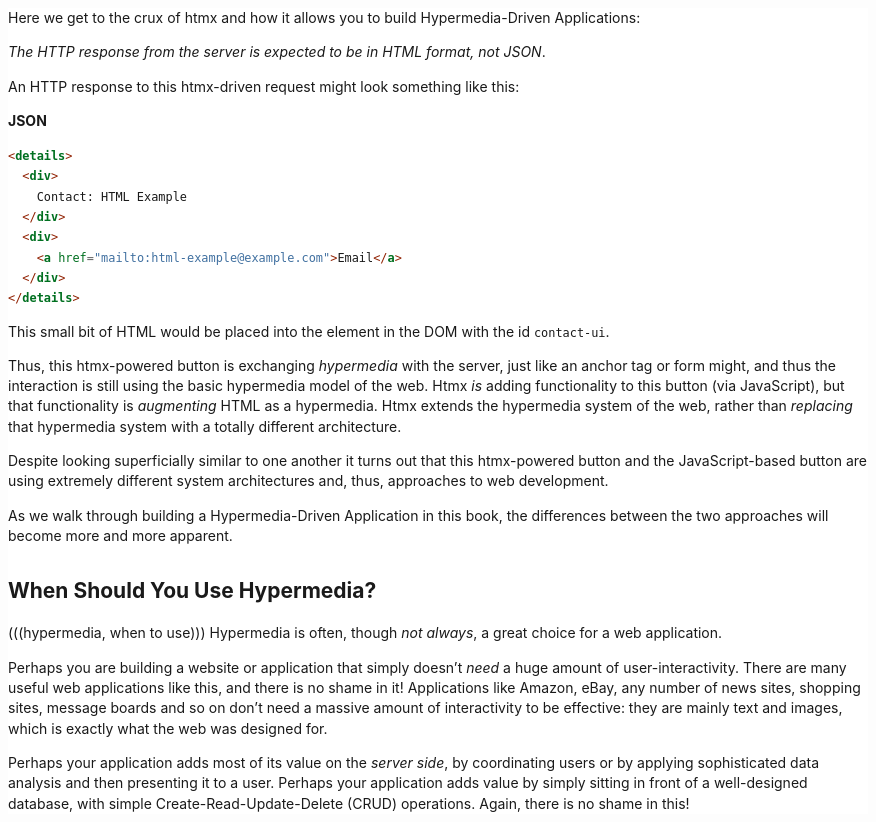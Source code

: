 Here we get to the crux of htmx and how it allows you to build Hypermedia-Driven Applications:

_The HTTP response from the server is expected to be in HTML format, not JSON_.

An HTTP response to this htmx-driven request might look something like this:

**JSON**

```html
<details>
  <div>
    Contact: HTML Example
  </div>
  <div>
    <a href="mailto:html-example@example.com">Email</a>
  </div>
</details>
```

This small bit of HTML would be placed into the element in the DOM with the id `contact-ui`.

Thus, this htmx-powered button is exchanging _hypermedia_ with the server, just like an anchor tag or form
might, and thus the interaction is still using the basic hypermedia model of the web.  Htmx _is_ adding functionality
to this button (via JavaScript), but that functionality is _augmenting_ HTML as a hypermedia. Htmx extends the hypermedia
system of the web, rather than _replacing_ that hypermedia system with a totally different architecture.

Despite looking superficially similar to one another it turns out that this htmx-powered button and the JavaScript-based
button are using extremely different system architectures and, thus, approaches to web development.

As we walk through building a Hypermedia-Driven Application in this book, the differences between the two approaches
will become more and more apparent.

## When Should You Use Hypermedia?

(((hypermedia, when to use)))
Hypermedia is often, though _not always_, a great choice for a web application.

Perhaps you are building a website or application that simply doesn’t _need_ a huge amount of user-interactivity.  There are
many useful web applications like this, and there is no shame in it!  Applications like Amazon, eBay, any number of news
sites, shopping sites, message boards and so on don’t need a massive amount of interactivity to be effective: they are
mainly text and images, which is exactly what the web was designed for.

Perhaps your application adds most of its value on the _server side_, by coordinating users or by applying sophisticated
data analysis and then presenting it to a user.  Perhaps your application adds value by simply sitting in front of a
well-designed database, with simple Create-Read-Update-Delete (CRUD) operations.  Again, there is no shame in this!
